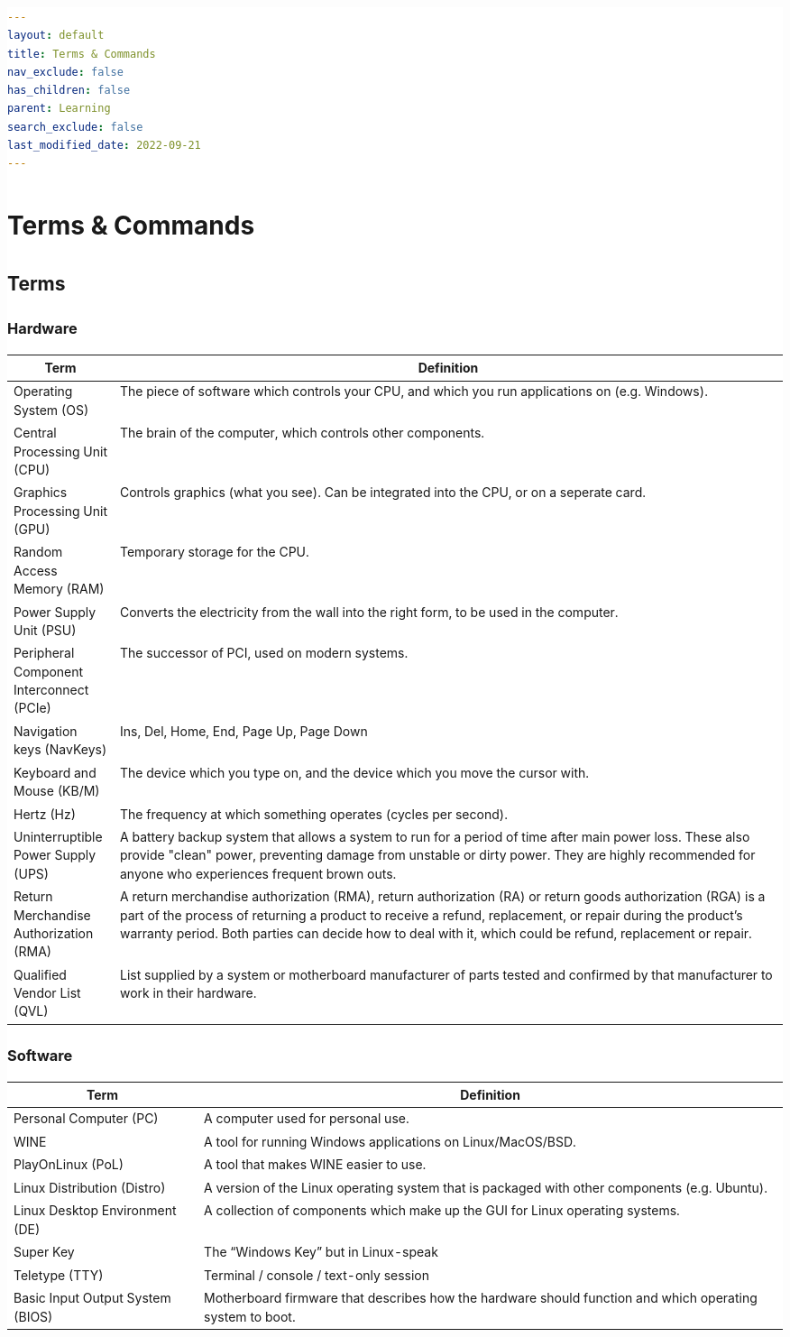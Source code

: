 ```yaml
---
layout: default
title: Terms & Commands
nav_exclude: false
has_children: false
parent: Learning
search_exclude: false
last_modified_date: 2022-09-21
---
```


# Terms & Commands
## Terms

### Hardware

|Term|Definition|
|-|-|
|Operating System (OS)|The piece of software which controls your CPU, and which you run applications on (e.g. Windows).|
|<span id="CPU">Central Processing Unit (CPU)</span>|The brain of the computer, which controls other components.|
|<span id="GPU">Graphics Processing Unit (GPU)</span>|Controls graphics (what you see). Can be integrated into the CPU, or on a seperate card.|
|<span id="RAM">Random Access Memory (RAM)</span>|Temporary storage for the CPU.|
|<span id="PSU">Power Supply Unit (PSU)</span>|Converts the electricity from the wall into the right form, to be used in the computer.|
|Peripheral Component Interconnect (PCIe)|The successor of PCI, used on modern systems.|
|Navigation keys (NavKeys)|Ins, Del, Home, End, Page Up, Page Down|
|Keyboard and Mouse (KB/M)|The device which you type on, and the device which you move the cursor with.|
|Hertz (Hz)|The frequency at which something operates (cycles per second).|
|<span id="UPS">Uninterruptible Power Supply (UPS)</span>|A battery backup system that allows a system to run for a period of time after main power loss. These also provide \"clean\" power, preventing damage from unstable or dirty power. They are highly recommended for anyone who experiences frequent brown outs.|
|<span id="RMA">Return Merchandise Authorization (RMA)</span>|A return merchandise authorization (RMA), return authorization (RA) or return goods authorization (RGA) is a part of the process of returning a product to receive a refund, replacement, or repair during the product’s warranty period. Both parties can decide how to deal with it, which could be refund, replacement or repair.|
|Qualified Vendor List (QVL)|List supplied by a system or motherboard manufacturer of parts tested and confirmed by that manufacturer to work in their hardware.|


### Software

|Term|Definition|
|-|-|
|Personal Computer (PC)|A computer used for personal use.|
|WINE|A tool for running Windows applications on Linux/MacOS/BSD.|
|PlayOnLinux (PoL)|A tool that makes WINE easier to use.|
|Linux Distribution (Distro)|A version of the Linux operating system that is packaged with other components (e.g. Ubuntu).|
|Linux Desktop Environment (DE)|A collection of components which make up the GUI for Linux operating systems.|
|Super Key|	The “Windows Key” but in Linux-speak|
|<span id="TTY">Teletype (TTY)</span>|Terminal / console / text-only session|
|Basic Input Output System (BIOS)|Motherboard firmware that describes how the hardware should function and which operating system to boot.|